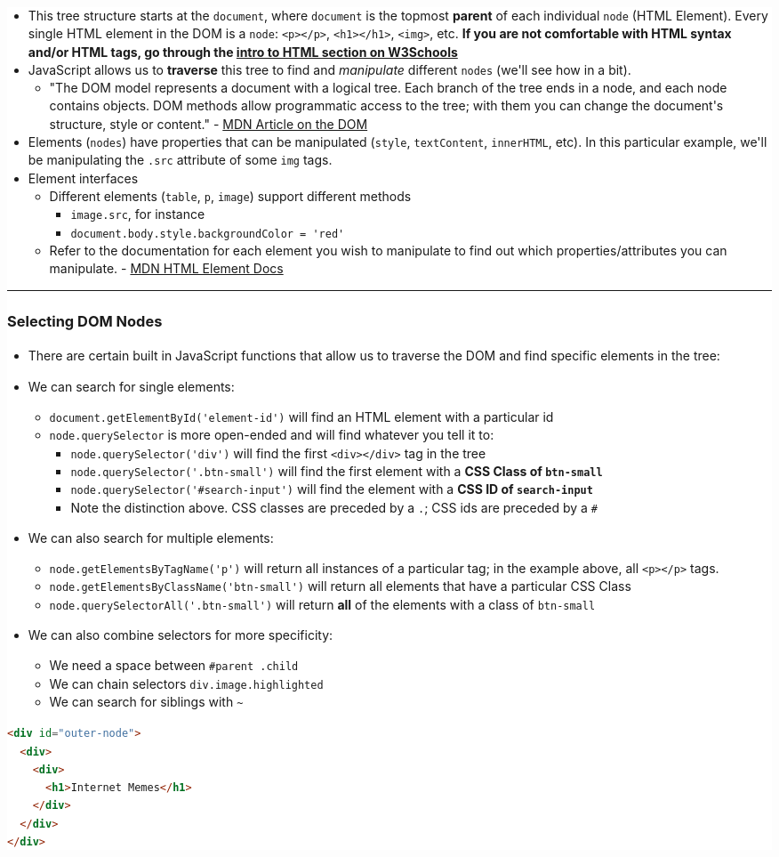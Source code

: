 
- This tree structure starts at the `document`, where `document` is the topmost **parent** of each individual `node` (HTML Element). Every single HTML element in the DOM is a `node`: `<p></p>`, `<h1></h1>`, `<img>`, etc. **If you are not comfortable with HTML syntax and/or HTML tags, go through the [intro to HTML section on W3Schools](https://www.w3schools.com/html/html_intro.asp)**
- JavaScript allows us to **traverse** this tree to find and _manipulate_ different `nodes` (we'll see how in a bit).
  - "The DOM model represents a document with a logical tree. Each branch of the tree ends in a node, and each node
    contains objects. DOM methods allow programmatic access to the tree; with them you can change the document's
    structure, style or content." -
    [MDN Article on the DOM](https://developer.mozilla.org/en-US/docs/Web/API/Document_Object_Model)
- Elements (`nodes`) have properties that can be manipulated (`style`, `textContent`, `innerHTML`, etc). In this particular example, we'll be manipulating the `.src` attribute of some `img` tags.
- Element interfaces
  - Different elements (`table`, `p`, `image`) support different methods
    - `image.src`, for instance
    - `document.body.style.backgroundColor = 'red'`
  - Refer to the documentation for each element you wish to manipulate to find out which properties/attributes you can manipulate. - [MDN HTML Element Docs](https://developer.mozilla.org/en-US/docs/Web/HTML/Element)

---

### Selecting DOM Nodes

- There are certain built in JavaScript functions that allow us to traverse the DOM and find specific elements in the tree:

- We can search for single elements:
  - `document.getElementById('element-id')` will find an HTML element with a particular id
  - `node.querySelector` is more open-ended and will find whatever you tell it to:
    - `node.querySelector('div')` will find the first `<div></div>` tag in the tree
    - `node.querySelector('.btn-small')` will find the first element with a **CSS Class of `btn-small`**
    - `node.querySelector('#search-input')` will find the element with a **CSS ID of `search-input`**
    - Note the distinction above. CSS classes are preceded by a `.`; CSS ids are preceded by a `#`
- We can also search for multiple elements:
  - `node.getElementsByTagName('p')` will return all instances of a particular tag; in the example above, all `<p></p>` tags.
  - `node.getElementsByClassName('btn-small')` will return all elements that have a particular CSS Class
  - `node.querySelectorAll('.btn-small')` will return **all** of the elements with a class of `btn-small`
- We can also combine selectors for more specificity:
  - We need a space between `#parent .child`
  - We can chain selectors `div.image.highlighted`
  - We can search for siblings with `~`

```html
<div id="outer-node">
  <div>
    <div>
      <h1>Internet Memes</h1>
    </div>
  </div>
</div>
```
